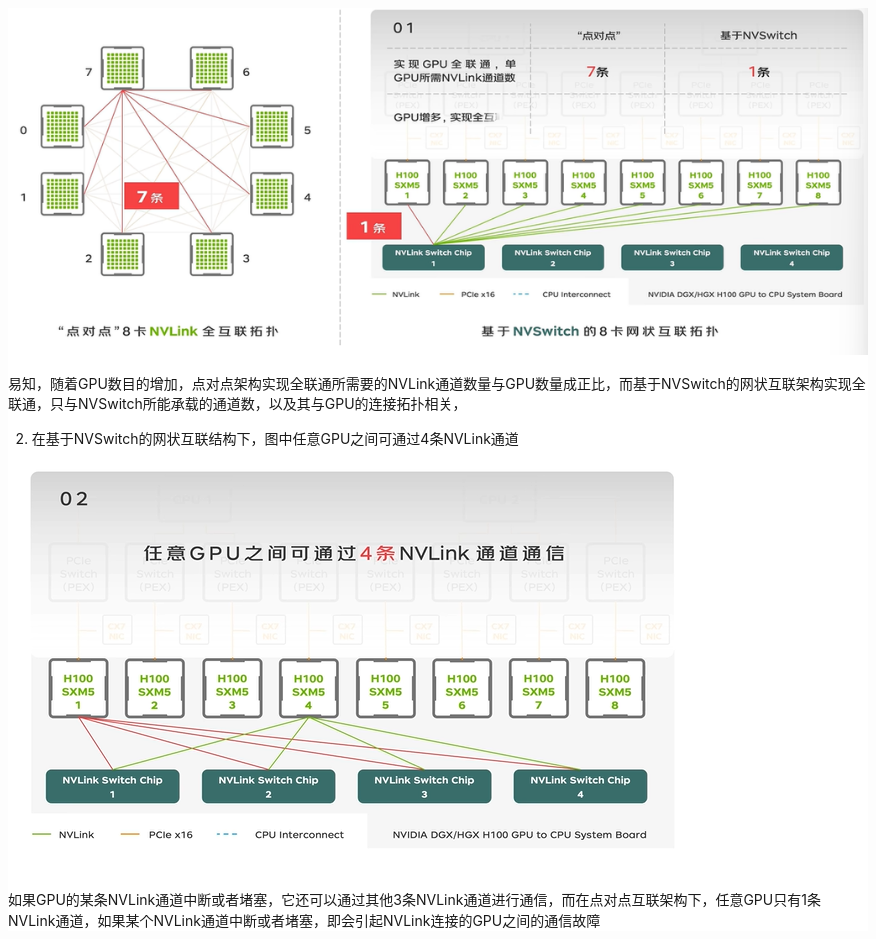 ![image-20250220224139573](images\image-20250220224139573.png)

易知，随着GPU数目的增加，点对点架构实现全联通所需要的NVLink通道数量与GPU数量成正比，而基于NVSwitch的网状互联架构实现全联通，只与NVSwitch所能承载的通道数，以及其与GPU的连接拓扑相关，



2. 在基于NVSwitch的网状互联结构下，图中任意GPU之间可通过4条NVLink通道

![image-20250220224444201](images\image-20250220224444201.png)

如果GPU的某条NVLink通道中断或者堵塞，它还可以通过其他3条NVLink通道进行通信，而在点对点互联架构下，任意GPU只有1条NVLink通道，如果某个NVLink通道中断或者堵塞，即会引起NVLink连接的GPU之间的通信故障
